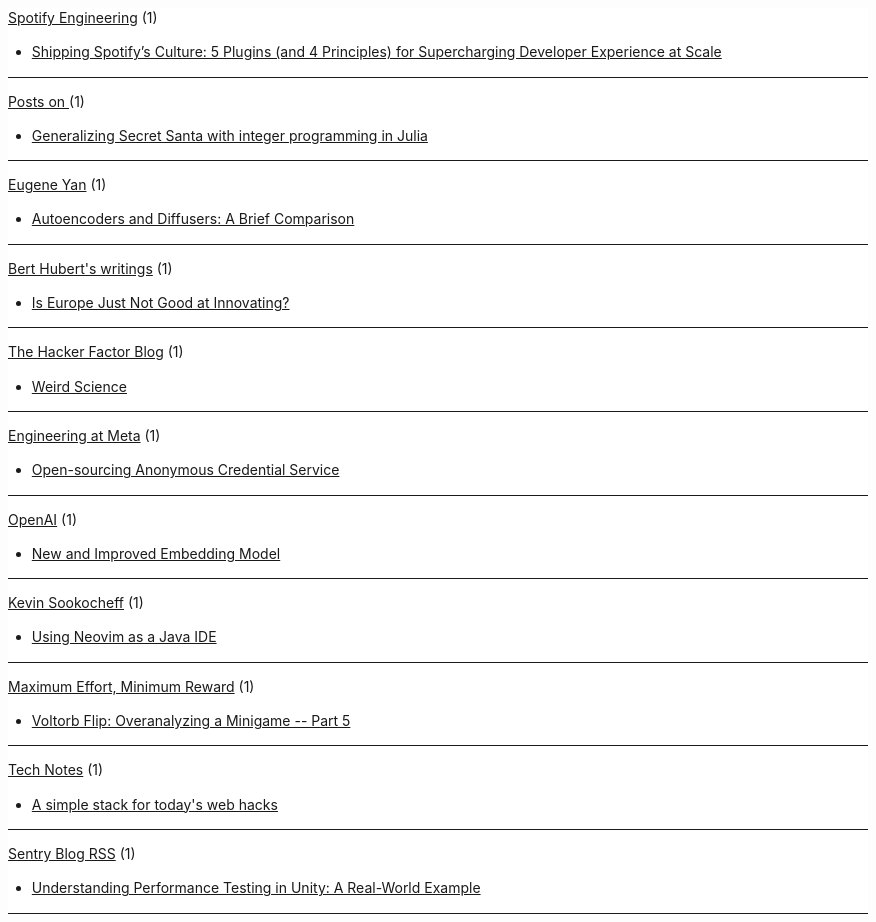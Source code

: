 [Spotify Engineering](#1f8009ea15127c5099ed6b614a22f14b) (1)
* [Shipping Spotify’s Culture: 5 Plugins (and 4 Principles) for Supercharging Developer Experience at Scale](#bdb9c4c71a14c9ccf1259c53d00f2d47) <a name="toc_bdb9c4c71a14c9ccf1259c53d00f2d47" />
---

[Posts on ](#1f898a092f05b0fffee5aeb5ca6a3d6a) (1)
* [Generalizing Secret Santa with integer programming in Julia](#cba23e0043459b0a2b483f5f169856aa) <a name="toc_cba23e0043459b0a2b483f5f169856aa" />
---

[Eugene Yan](#c6f7ff849939f5cec972a44ee8edd1c8) (1)
* [Autoencoders and Diffusers: A Brief Comparison](#6d60181d0bfd632103a6d8ecbdb01c5f) <a name="toc_6d60181d0bfd632103a6d8ecbdb01c5f" />
---

[Bert Hubert&#39;s writings](#34ed2a8ac95521a3c78c1a29dbbc30aa) (1)
* [Is Europe Just Not Good at Innovating?](#e0058cdcf173d1726786d84c61d4c11c) <a name="toc_e0058cdcf173d1726786d84c61d4c11c" />
---

[The Hacker Factor Blog](#e72d4a11fc669b96a74374c8814a3676) (1)
* [Weird Science](#338035f29db1d9e3e4e7a12f6d425857) <a name="toc_338035f29db1d9e3e4e7a12f6d425857" />
---

[Engineering at Meta](#0b92129000dd6b32c83de41f6beeabad) (1)
* [Open-sourcing Anonymous Credential Service](#4e4953f1bc51ae925c500d0d2b4c42db) <a name="toc_4e4953f1bc51ae925c500d0d2b4c42db" />
---

[OpenAI](#f6e0102ffa544eac43a6520e738f0057) (1)
* [New and Improved Embedding Model](#de493210d63443821322f0c31b18fdae) <a name="toc_de493210d63443821322f0c31b18fdae" />
---

[Kevin Sookocheff](#a5f7e815148359224f3b749d24f7fdf1) (1)
* [Using Neovim as a Java IDE](#af16b986f64748177eb7df087374f492) <a name="toc_af16b986f64748177eb7df087374f492" />
---

[Maximum Effort, Minimum Reward](#1a9c10fa3602d5e0c9401487ad2f1af6) (1)
* [Voltorb Flip: Overanalyzing a Minigame -- Part 5](#c211bd964bbf23e48fbe2bfb5309f855) <a name="toc_c211bd964bbf23e48fbe2bfb5309f855" />
---

[Tech Notes](#8366909158ed5d66ba7637cebd299455) (1)
* [A simple stack for today&#39;s web hacks](#13f17ed71de61c1494ef9f8f1e0e9958) <a name="toc_13f17ed71de61c1494ef9f8f1e0e9958" />
---

[Sentry Blog RSS](#a7326da097c33c31f2505c9295259b4b) (1)
* [Understanding Performance Testing in Unity: A Real-World Example](#be2f67d1f7cf113088e5dc809baffdd8) <a name="toc_be2f67d1f7cf113088e5dc809baffdd8" />
---
